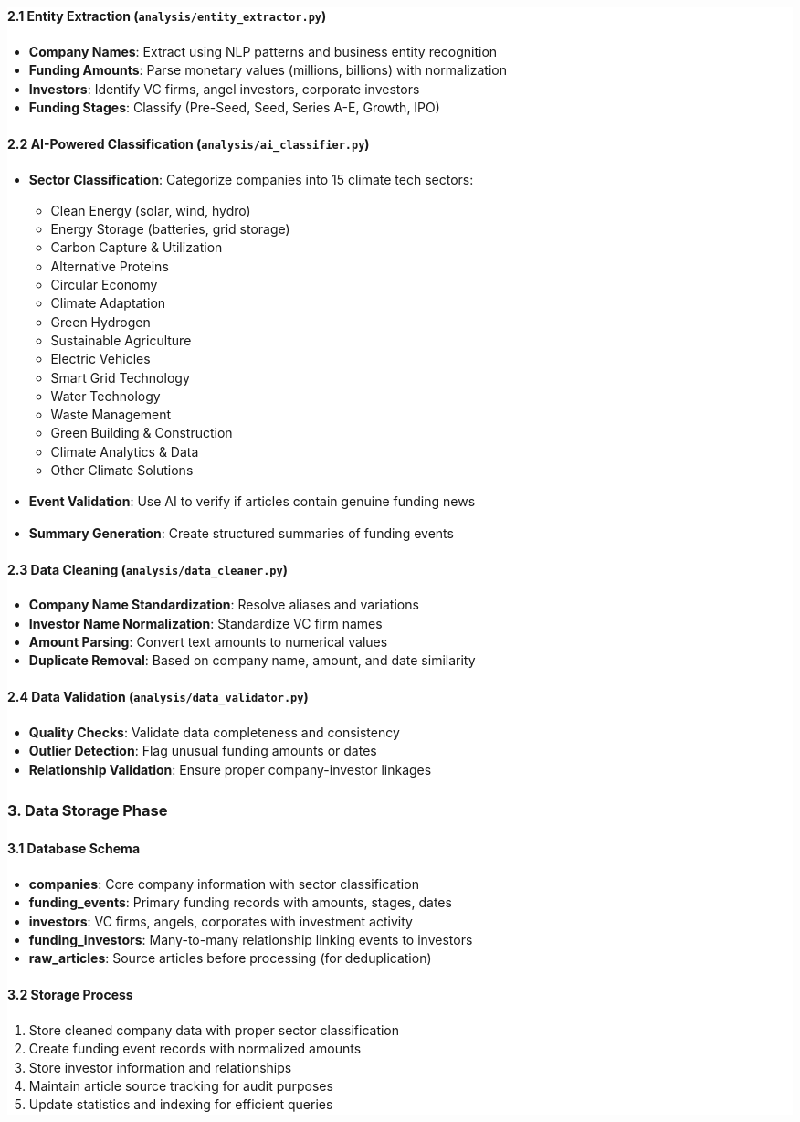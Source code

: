 #### 2.1 Entity Extraction (`analysis/entity_extractor.py`)
- **Company Names**: Extract using NLP patterns and business entity recognition
- **Funding Amounts**: Parse monetary values (millions, billions) with normalization
- **Investors**: Identify VC firms, angel investors, corporate investors
- **Funding Stages**: Classify (Pre-Seed, Seed, Series A-E, Growth, IPO)

#### 2.2 AI-Powered Classification (`analysis/ai_classifier.py`)
- **Sector Classification**: Categorize companies into 15 climate tech sectors:
  - Clean Energy (solar, wind, hydro)
  - Energy Storage (batteries, grid storage)
  - Carbon Capture & Utilization
  - Alternative Proteins
  - Circular Economy
  - Climate Adaptation
  - Green Hydrogen
  - Sustainable Agriculture
  - Electric Vehicles
  - Smart Grid Technology
  - Water Technology
  - Waste Management
  - Green Building & Construction
  - Climate Analytics & Data
  - Other Climate Solutions

- **Event Validation**: Use AI to verify if articles contain genuine funding news
- **Summary Generation**: Create structured summaries of funding events

#### 2.3 Data Cleaning (`analysis/data_cleaner.py`)
- **Company Name Standardization**: Resolve aliases and variations
- **Investor Name Normalization**: Standardize VC firm names
- **Amount Parsing**: Convert text amounts to numerical values
- **Duplicate Removal**: Based on company name, amount, and date similarity

#### 2.4 Data Validation (`analysis/data_validator.py`)
- **Quality Checks**: Validate data completeness and consistency
- **Outlier Detection**: Flag unusual funding amounts or dates
- **Relationship Validation**: Ensure proper company-investor linkages

### 3. Data Storage Phase

#### 3.1 Database Schema
- **companies**: Core company information with sector classification
- **funding_events**: Primary funding records with amounts, stages, dates
- **investors**: VC firms, angels, corporates with investment activity
- **funding_investors**: Many-to-many relationship linking events to investors
- **raw_articles**: Source articles before processing (for deduplication)

#### 3.2 Storage Process
1. Store cleaned company data with proper sector classification
2. Create funding event records with normalized amounts
3. Store investor information and relationships
4. Maintain article source tracking for audit purposes
5. Update statistics and indexing for efficient queries
